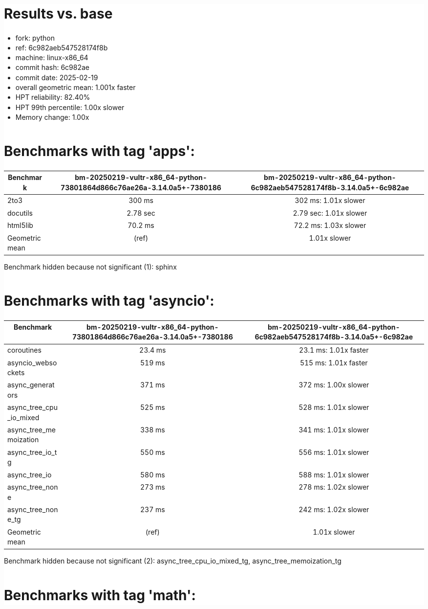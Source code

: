 # Results vs. base

- fork: python
- ref: 6c982aeb547528174f8b
- machine: linux-x86_64
- commit hash: 6c982ae
- commit date: 2025-02-19
- overall geometric mean: 1.001x faster
- HPT reliability: 82.40%
- HPT 99th percentile: 1.00x slower
- Memory change: 1.00x

Benchmarks with tag 'apps':
===========================

| Benchmark      | bm-20250219-vultr-x86_64-python-73801864d866c76ae26a-3.14.0a5+-7380186 | bm-20250219-vultr-x86_64-python-6c982aeb547528174f8b-3.14.0a5+-6c982ae |
|----------------|:----------------------------------------------------------------------:|:----------------------------------------------------------------------:|
| 2to3           | 300 ms                                                                 | 302 ms: 1.01x slower                                                   |
| docutils       | 2.78 sec                                                               | 2.79 sec: 1.01x slower                                                 |
| html5lib       | 70.2 ms                                                                | 72.2 ms: 1.03x slower                                                  |
| Geometric mean | (ref)                                                                  | 1.01x slower                                                           |

Benchmark hidden because not significant (1): sphinx

Benchmarks with tag 'asyncio':
==============================

| Benchmark               | bm-20250219-vultr-x86_64-python-73801864d866c76ae26a-3.14.0a5+-7380186 | bm-20250219-vultr-x86_64-python-6c982aeb547528174f8b-3.14.0a5+-6c982ae |
|-------------------------|:----------------------------------------------------------------------:|:----------------------------------------------------------------------:|
| coroutines              | 23.4 ms                                                                | 23.1 ms: 1.01x faster                                                  |
| asyncio_websockets      | 519 ms                                                                 | 515 ms: 1.01x faster                                                   |
| async_generators        | 371 ms                                                                 | 372 ms: 1.00x slower                                                   |
| async_tree_cpu_io_mixed | 525 ms                                                                 | 528 ms: 1.01x slower                                                   |
| async_tree_memoization  | 338 ms                                                                 | 341 ms: 1.01x slower                                                   |
| async_tree_io_tg        | 550 ms                                                                 | 556 ms: 1.01x slower                                                   |
| async_tree_io           | 580 ms                                                                 | 588 ms: 1.01x slower                                                   |
| async_tree_none         | 273 ms                                                                 | 278 ms: 1.02x slower                                                   |
| async_tree_none_tg      | 237 ms                                                                 | 242 ms: 1.02x slower                                                   |
| Geometric mean          | (ref)                                                                  | 1.01x slower                                                           |

Benchmark hidden because not significant (2): async_tree_cpu_io_mixed_tg, async_tree_memoization_tg

Benchmarks with tag 'math':
===========================
